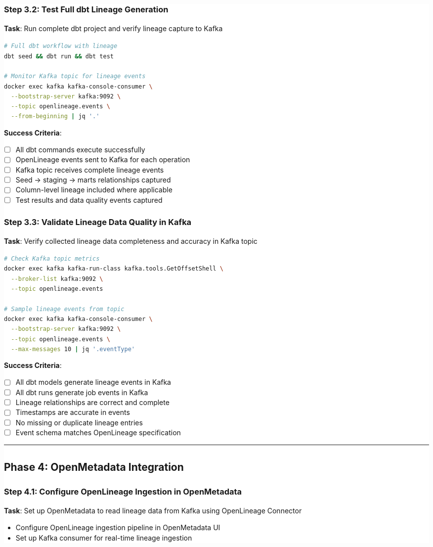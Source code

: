 ### Step 3.2: Test Full dbt Lineage Generation
**Task**: Run complete dbt project and verify lineage capture to Kafka
```bash
# Full dbt workflow with lineage
dbt seed && dbt run && dbt test

# Monitor Kafka topic for lineage events
docker exec kafka kafka-console-consumer \
  --bootstrap-server kafka:9092 \
  --topic openlineage.events \
  --from-beginning | jq '.'
```

**Success Criteria**:
- [ ] All dbt commands execute successfully
- [ ] OpenLineage events sent to Kafka for each operation
- [ ] Kafka topic receives complete lineage events
- [ ] Seed → staging → marts relationships captured
- [ ] Column-level lineage included where applicable
- [ ] Test results and data quality events captured

### Step 3.3: Validate Lineage Data Quality in Kafka
**Task**: Verify collected lineage data completeness and accuracy in Kafka topic
```bash
# Check Kafka topic metrics
docker exec kafka kafka-run-class kafka.tools.GetOffsetShell \
  --broker-list kafka:9092 \
  --topic openlineage.events

# Sample lineage events from topic
docker exec kafka kafka-console-consumer \
  --bootstrap-server kafka:9092 \
  --topic openlineage.events \
  --max-messages 10 | jq '.eventType'
```

**Success Criteria**:
- [ ] All dbt models generate lineage events in Kafka
- [ ] All dbt runs generate job events in Kafka
- [ ] Lineage relationships are correct and complete
- [ ] Timestamps are accurate in events
- [ ] No missing or duplicate lineage entries
- [ ] Event schema matches OpenLineage specification

---

## Phase 4: OpenMetadata Integration

### Step 4.1: Configure OpenLineage Ingestion in OpenMetadata
**Task**: Set up OpenMetadata to read lineage data from Kafka using OpenLineage Connector
- Configure OpenLineage ingestion pipeline in OpenMetadata UI
- Set up Kafka consumer for real-time lineage ingestion
